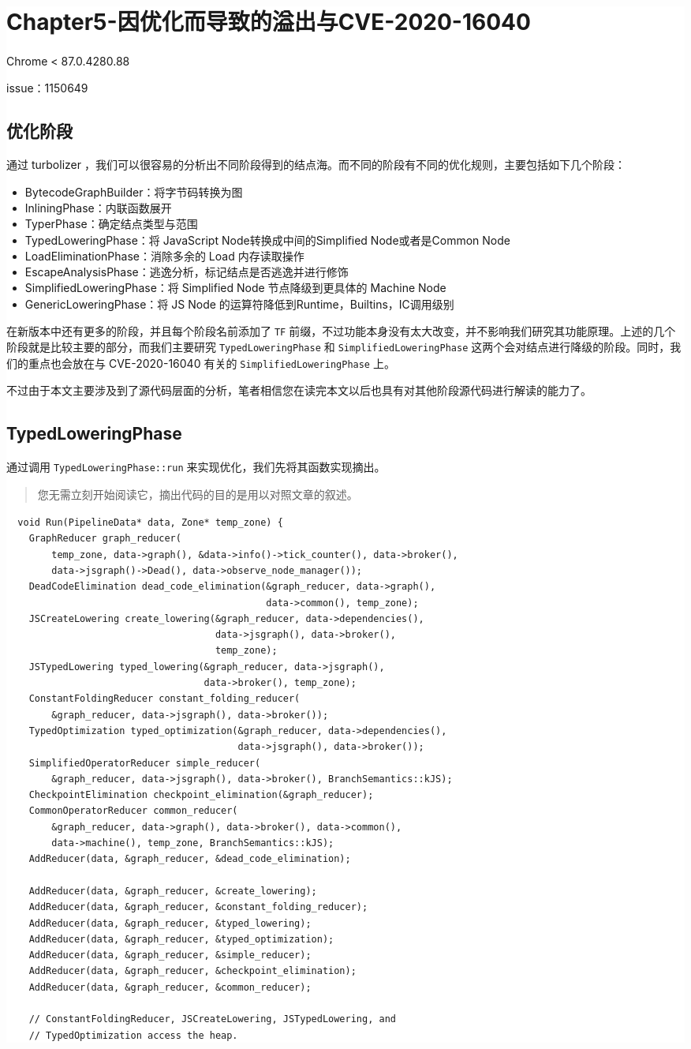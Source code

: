 # Chapter5-因优化而导致的溢出与CVE-2020-16040

Chrome < 87.0.4280.88&#x20;

issue：1150649

## 优化阶段

通过 turbolizer ，我们可以很容易的分析出不同阶段得到的结点海。而不同的阶段有不同的优化规则，主要包括如下几个阶段：

* BytecodeGraphBuilder：将字节码转换为图
* InliningPhase：内联函数展开
* TyperPhase：确定结点类型与范围
* TypedLoweringPhase：将 JavaScript Node转换成中间的Simplified Node或者是Common Node
* LoadEliminationPhase：消除多余的 Load 内存读取操作
* EscapeAnalysisPhase：逃逸分析，标记结点是否逃逸并进行修饰
* SimplifiedLoweringPhase：将 Simplified Node 节点降级到更具体的 Machine Node
* GenericLoweringPhase：将 JS Node 的运算符降低到Runtime，Builtins，IC调用级别

在新版本中还有更多的阶段，并且每个阶段名前添加了 `TF` 前缀，不过功能本身没有太大改变，并不影响我们研究其功能原理。上述的几个阶段就是比较主要的部分，而我们主要研究 `TypedLoweringPhase` 和 `SimplifiedLoweringPhase` 这两个会对结点进行降级的阶段。同时，我们的重点也会放在与 CVE-2020-16040 有关的 `SimplifiedLoweringPhase` 上。

不过由于本文主要涉及到了源代码层面的分析，笔者相信您在读完本文以后也具有对其他阶段源代码进行解读的能力了。

## TypedLoweringPhase

通过调用 `TypedLoweringPhase::run` 来实现优化，我们先将其函数实现摘出。

> 您无需立刻开始阅读它，摘出代码的目的是用以对照文章的叙述。

```
  void Run(PipelineData* data, Zone* temp_zone) {
    GraphReducer graph_reducer(
        temp_zone, data->graph(), &data->info()->tick_counter(), data->broker(),
        data->jsgraph()->Dead(), data->observe_node_manager());
    DeadCodeElimination dead_code_elimination(&graph_reducer, data->graph(),
                                              data->common(), temp_zone);
    JSCreateLowering create_lowering(&graph_reducer, data->dependencies(),
                                     data->jsgraph(), data->broker(),
                                     temp_zone);
    JSTypedLowering typed_lowering(&graph_reducer, data->jsgraph(),
                                   data->broker(), temp_zone);
    ConstantFoldingReducer constant_folding_reducer(
        &graph_reducer, data->jsgraph(), data->broker());
    TypedOptimization typed_optimization(&graph_reducer, data->dependencies(),
                                         data->jsgraph(), data->broker());
    SimplifiedOperatorReducer simple_reducer(
        &graph_reducer, data->jsgraph(), data->broker(), BranchSemantics::kJS);
    CheckpointElimination checkpoint_elimination(&graph_reducer);
    CommonOperatorReducer common_reducer(
        &graph_reducer, data->graph(), data->broker(), data->common(),
        data->machine(), temp_zone, BranchSemantics::kJS);
    AddReducer(data, &graph_reducer, &dead_code_elimination);

    AddReducer(data, &graph_reducer, &create_lowering);
    AddReducer(data, &graph_reducer, &constant_folding_reducer);
    AddReducer(data, &graph_reducer, &typed_lowering);
    AddReducer(data, &graph_reducer, &typed_optimization);
    AddReducer(data, &graph_reducer, &simple_reducer);
    AddReducer(data, &graph_reducer, &checkpoint_elimination);
    AddReducer(data, &graph_reducer, &common_reducer);

    // ConstantFoldingReducer, JSCreateLowering, JSTypedLowering, and
    // TypedOptimization access the heap.
```